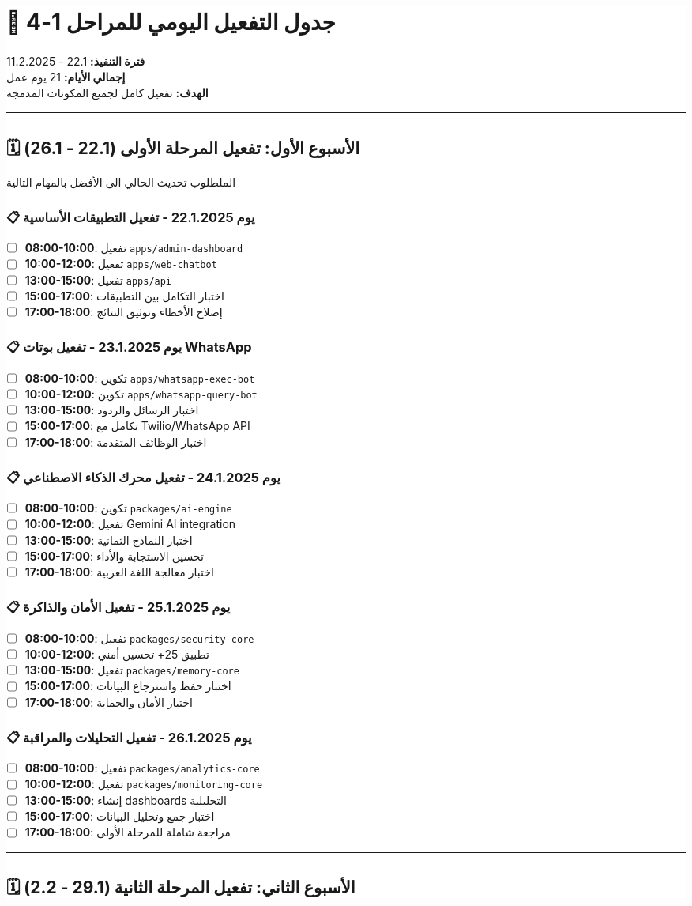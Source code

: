 # 📅 جدول التفعيل اليومي للمراحل 1-4

**فترة التنفيذ:** 22.1 - 11.2.2025  
**إجمالي الأيام:** 21 يوم عمل  
**الهدف:** تفعيل كامل لجميع المكونات المدمجة  

---

## 🗓️ الأسبوع الأول: تفعيل المرحلة الأولى (22.1 - 26.1)
الملطلوب تحديث الحالي الى الأفضل بالمهام التالية 

### 📋 يوم 22.1.2025 - تفعيل التطبيقات الأساسية
- [ ] **08:00-10:00**: تفعيل `apps/admin-dashboard`
- [ ] **10:00-12:00**: تفعيل `apps/web-chatbot` 
- [ ] **13:00-15:00**: تفعيل `apps/api`
- [ ] **15:00-17:00**: اختبار التكامل بين التطبيقات
- [ ] **17:00-18:00**: إصلاح الأخطاء وتوثيق النتائج

### 📋 يوم 23.1.2025 - تفعيل بوتات WhatsApp
- [ ] **08:00-10:00**: تكوين `apps/whatsapp-exec-bot`
- [ ] **10:00-12:00**: تكوين `apps/whatsapp-query-bot`
- [ ] **13:00-15:00**: اختبار الرسائل والردود
- [ ] **15:00-17:00**: تكامل مع Twilio/WhatsApp API
- [ ] **17:00-18:00**: اختبار الوظائف المتقدمة

### 📋 يوم 24.1.2025 - تفعيل محرك الذكاء الاصطناعي
- [ ] **08:00-10:00**: تكوين `packages/ai-engine`
- [ ] **10:00-12:00**: تفعيل Gemini AI integration
- [ ] **13:00-15:00**: اختبار النماذج الثمانية
- [ ] **15:00-17:00**: تحسين الاستجابة والأداء
- [ ] **17:00-18:00**: اختبار معالجة اللغة العربية

### 📋 يوم 25.1.2025 - تفعيل الأمان والذاكرة
- [ ] **08:00-10:00**: تفعيل `packages/security-core`
- [ ] **10:00-12:00**: تطبيق 25+ تحسين أمني
- [ ] **13:00-15:00**: تفعيل `packages/memory-core`
- [ ] **15:00-17:00**: اختبار حفظ واسترجاع البيانات
- [ ] **17:00-18:00**: اختبار الأمان والحماية

### 📋 يوم 26.1.2025 - تفعيل التحليلات والمراقبة
- [ ] **08:00-10:00**: تفعيل `packages/analytics-core`
- [ ] **10:00-12:00**: تفعيل `packages/monitoring-core`
- [ ] **13:00-15:00**: إنشاء dashboards التحليلية
- [ ] **15:00-17:00**: اختبار جمع وتحليل البيانات
- [ ] **17:00-18:00**: مراجعة شاملة للمرحلة الأولى

---

## 🗓️ الأسبوع الثاني: تفعيل المرحلة الثانية (29.1 - 2.2)
